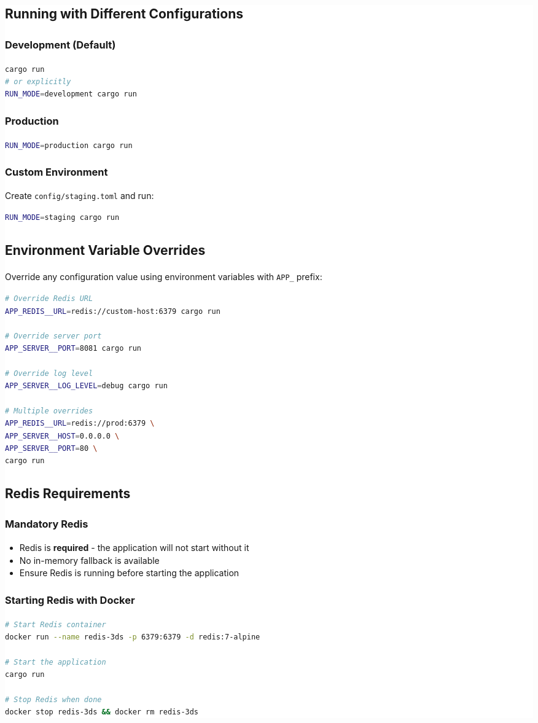 ## Running with Different Configurations

### Development (Default)
```bash
cargo run
# or explicitly
RUN_MODE=development cargo run
```

### Production
```bash
RUN_MODE=production cargo run
```

### Custom Environment
Create `config/staging.toml` and run:
```bash
RUN_MODE=staging cargo run
```

## Environment Variable Overrides

Override any configuration value using environment variables with `APP_` prefix:

```bash
# Override Redis URL
APP_REDIS__URL=redis://custom-host:6379 cargo run

# Override server port
APP_SERVER__PORT=8081 cargo run

# Override log level
APP_SERVER__LOG_LEVEL=debug cargo run

# Multiple overrides
APP_REDIS__URL=redis://prod:6379 \
APP_SERVER__HOST=0.0.0.0 \
APP_SERVER__PORT=80 \
cargo run
```

## Redis Requirements

### Mandatory Redis
- Redis is **required** - the application will not start without it
- No in-memory fallback is available
- Ensure Redis is running before starting the application

### Starting Redis with Docker
```bash
# Start Redis container
docker run --name redis-3ds -p 6379:6379 -d redis:7-alpine

# Start the application
cargo run

# Stop Redis when done
docker stop redis-3ds && docker rm redis-3ds
```
